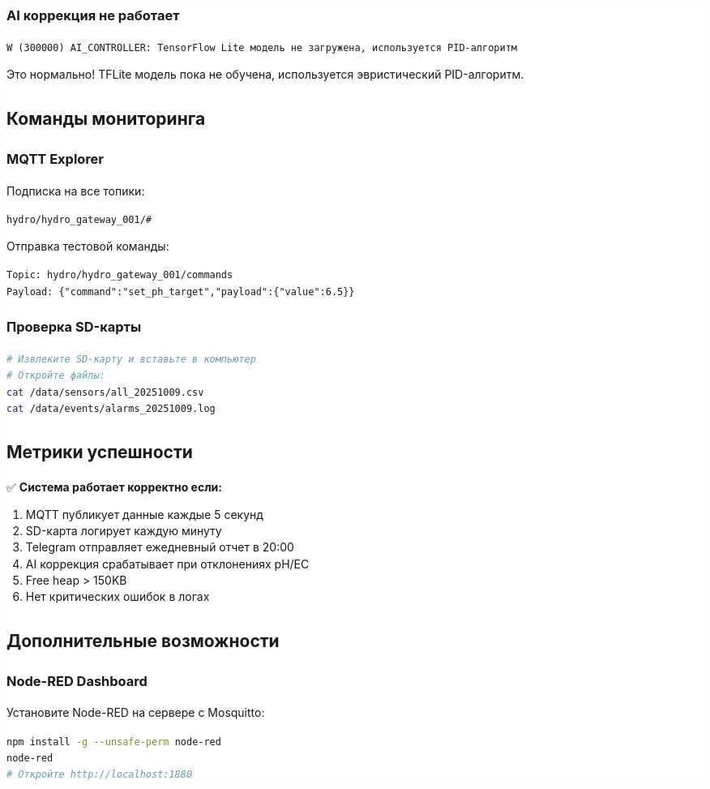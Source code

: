 ### AI коррекция не работает

```
W (300000) AI_CONTROLLER: TensorFlow Lite модель не загружена, используется PID-алгоритм
```

Это нормально! TFLite модель пока не обучена, используется эвристический PID-алгоритм.

## Команды мониторинга

### MQTT Explorer

Подписка на все топики:
```
hydro/hydro_gateway_001/#
```

Отправка тестовой команды:
```
Topic: hydro/hydro_gateway_001/commands
Payload: {"command":"set_ph_target","payload":{"value":6.5}}
```

### Проверка SD-карты

```bash
# Извлеките SD-карту и вставьте в компьютер
# Откройте файлы:
cat /data/sensors/all_20251009.csv
cat /data/events/alarms_20251009.log
```

## Метрики успешности

✅ **Система работает корректно если:**

1. MQTT публикует данные каждые 5 секунд
2. SD-карта логирует каждую минуту
3. Telegram отправляет ежедневный отчет в 20:00
4. AI коррекция срабатывает при отклонениях pH/EC
5. Free heap > 150KB
6. Нет критических ошибок в логах

## Дополнительные возможности

### Node-RED Dashboard

Установите Node-RED на сервере с Mosquitto:
```bash
npm install -g --unsafe-perm node-red
node-red
# Откройте http://localhost:1880
```
